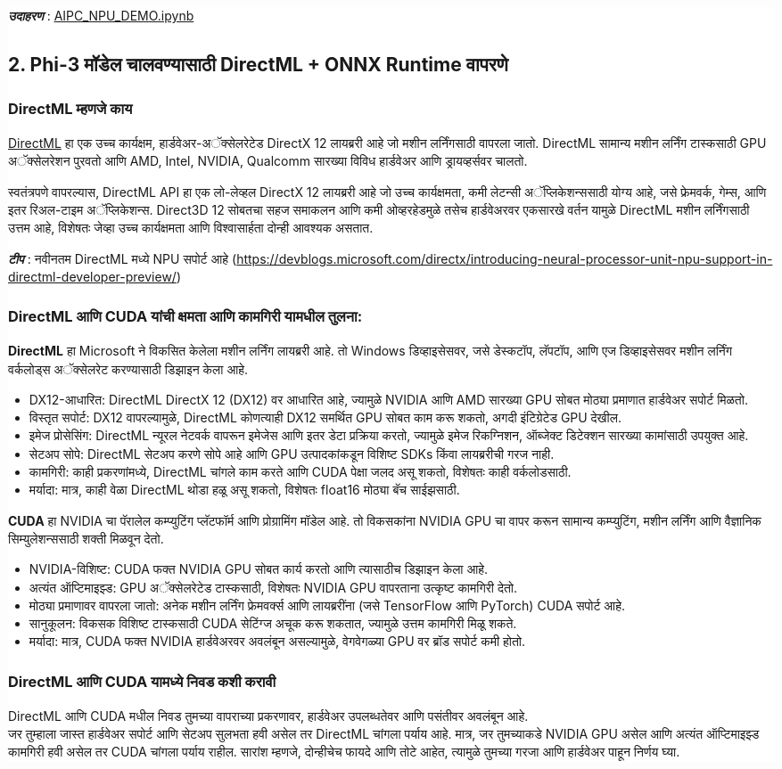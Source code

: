 ***उदाहरण*** : [AIPC_NPU_DEMO.ipynb](../../../../../code/03.Inference/AIPC/AIPC_NPU_DEMO.ipynb)

## **2. Phi-3 मॉडेल चालवण्यासाठी DirectML + ONNX Runtime वापरणे**

### **DirectML म्हणजे काय**

[DirectML](https://github.com/microsoft/DirectML) हा एक उच्च कार्यक्षम, हार्डवेअर-अॅक्सेलरेटेड DirectX 12 लायब्ररी आहे जो मशीन लर्निंगसाठी वापरला जातो. DirectML सामान्य मशीन लर्निंग टास्कसाठी GPU अॅक्सेलरेशन पुरवतो आणि AMD, Intel, NVIDIA, Qualcomm सारख्या विविध हार्डवेअर आणि ड्रायव्हर्सवर चालतो.

स्वतंत्रपणे वापरल्यास, DirectML API हा एक लो-लेव्हल DirectX 12 लायब्ररी आहे जो उच्च कार्यक्षमता, कमी लेटन्सी अॅप्लिकेशन्ससाठी योग्य आहे, जसे फ्रेमवर्क, गेम्स, आणि इतर रिअल-टाइम अॅप्लिकेशन्स. Direct3D 12 सोबतचा सहज समाकलन आणि कमी ओव्हरहेडमुळे तसेच हार्डवेअरवर एकसारखे वर्तन यामुळे DirectML मशीन लर्निंगसाठी उत्तम आहे, विशेषतः जेव्हा उच्च कार्यक्षमता आणि विश्वासार्हता दोन्ही आवश्यक असतात.

***टीप*** : नवीनतम DirectML मध्ये NPU सपोर्ट आहे (https://devblogs.microsoft.com/directx/introducing-neural-processor-unit-npu-support-in-directml-developer-preview/)

### DirectML आणि CUDA यांची क्षमता आणि कामगिरी यामधील तुलना:

**DirectML** हा Microsoft ने विकसित केलेला मशीन लर्निंग लायब्ररी आहे. तो Windows डिव्हाइसेसवर, जसे डेस्कटॉप, लॅपटॉप, आणि एज डिव्हाइसेसवर मशीन लर्निंग वर्कलोड्स अॅक्सेलरेट करण्यासाठी डिझाइन केला आहे.  
- DX12-आधारित: DirectML DirectX 12 (DX12) वर आधारित आहे, ज्यामुळे NVIDIA आणि AMD सारख्या GPU सोबत मोठ्या प्रमाणात हार्डवेअर सपोर्ट मिळतो.  
- विस्तृत सपोर्ट: DX12 वापरल्यामुळे, DirectML कोणत्याही DX12 समर्थित GPU सोबत काम करू शकतो, अगदी इंटिग्रेटेड GPU देखील.  
- इमेज प्रोसेसिंग: DirectML न्यूरल नेटवर्क वापरून इमेजेस आणि इतर डेटा प्रक्रिया करतो, ज्यामुळे इमेज रिकग्निशन, ऑब्जेक्ट डिटेक्शन सारख्या कामांसाठी उपयुक्त आहे.  
- सेटअप सोपे: DirectML सेटअप करणे सोपे आहे आणि GPU उत्पादकांकडून विशिष्ट SDKs किंवा लायब्ररीची गरज नाही.  
- कामगिरी: काही प्रकरणांमध्ये, DirectML चांगले काम करते आणि CUDA पेक्षा जलद असू शकतो, विशेषतः काही वर्कलोडसाठी.  
- मर्यादा: मात्र, काही वेळा DirectML थोडा हळू असू शकतो, विशेषतः float16 मोठ्या बॅच साईझसाठी.

**CUDA** हा NVIDIA चा पॅरालेल कम्प्युटिंग प्लॅटफॉर्म आणि प्रोग्रामिंग मॉडेल आहे. तो विकसकांना NVIDIA GPU चा वापर करून सामान्य कम्प्युटिंग, मशीन लर्निंग आणि वैज्ञानिक सिम्युलेशन्ससाठी शक्ती मिळवून देतो.  
- NVIDIA-विशिष्ट: CUDA फक्त NVIDIA GPU सोबत कार्य करतो आणि त्यासाठीच डिझाइन केला आहे.  
- अत्यंत ऑप्टिमाइझ्ड: GPU अॅक्सेलरेटेड टास्कसाठी, विशेषतः NVIDIA GPU वापरताना उत्कृष्ट कामगिरी देतो.  
- मोठ्या प्रमाणावर वापरला जातो: अनेक मशीन लर्निंग फ्रेमवर्क्स आणि लायब्ररींना (जसे TensorFlow आणि PyTorch) CUDA सपोर्ट आहे.  
- सानुकूलन: विकसक विशिष्ट टास्कसाठी CUDA सेटिंग्ज अचूक करू शकतात, ज्यामुळे उत्तम कामगिरी मिळू शकते.  
- मर्यादा: मात्र, CUDA फक्त NVIDIA हार्डवेअरवर अवलंबून असल्यामुळे, वेगवेगळ्या GPU वर ब्रॉड सपोर्ट कमी होतो.

### DirectML आणि CUDA यामध्ये निवड कशी करावी

DirectML आणि CUDA मधील निवड तुमच्या वापराच्या प्रकरणावर, हार्डवेअर उपलब्धतेवर आणि पसंतीवर अवलंबून आहे.  
जर तुम्हाला जास्त हार्डवेअर सपोर्ट आणि सेटअप सुलभता हवी असेल तर DirectML चांगला पर्याय आहे. मात्र, जर तुमच्याकडे NVIDIA GPU असेल आणि अत्यंत ऑप्टिमाइझ्ड कामगिरी हवी असेल तर CUDA चांगला पर्याय राहील. सारांश म्हणजे, दोन्हीचेच फायदे आणि तोटे आहेत, त्यामुळे तुमच्या गरजा आणि हार्डवेअर पाहून निर्णय घ्या.
